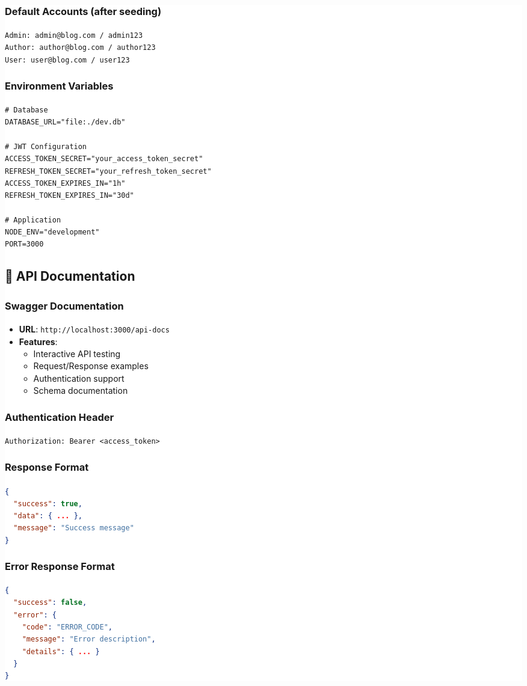 ### Default Accounts (after seeding)
```
Admin: admin@blog.com / admin123
Author: author@blog.com / author123  
User: user@blog.com / user123
```

### Environment Variables
```env
# Database
DATABASE_URL="file:./dev.db"

# JWT Configuration
ACCESS_TOKEN_SECRET="your_access_token_secret"
REFRESH_TOKEN_SECRET="your_refresh_token_secret"
ACCESS_TOKEN_EXPIRES_IN="1h"
REFRESH_TOKEN_EXPIRES_IN="30d"

# Application
NODE_ENV="development"
PORT=3000
```

## 📖 API Documentation

### Swagger Documentation
- **URL**: `http://localhost:3000/api-docs`
- **Features**:
  - Interactive API testing
  - Request/Response examples
  - Authentication support
  - Schema documentation

### Authentication Header
```
Authorization: Bearer <access_token>
```

### Response Format
```json
{
  "success": true,
  "data": { ... },
  "message": "Success message"
}
```

### Error Response Format
```json
{
  "success": false,
  "error": {
    "code": "ERROR_CODE",
    "message": "Error description",
    "details": { ... }
  }
}
```
